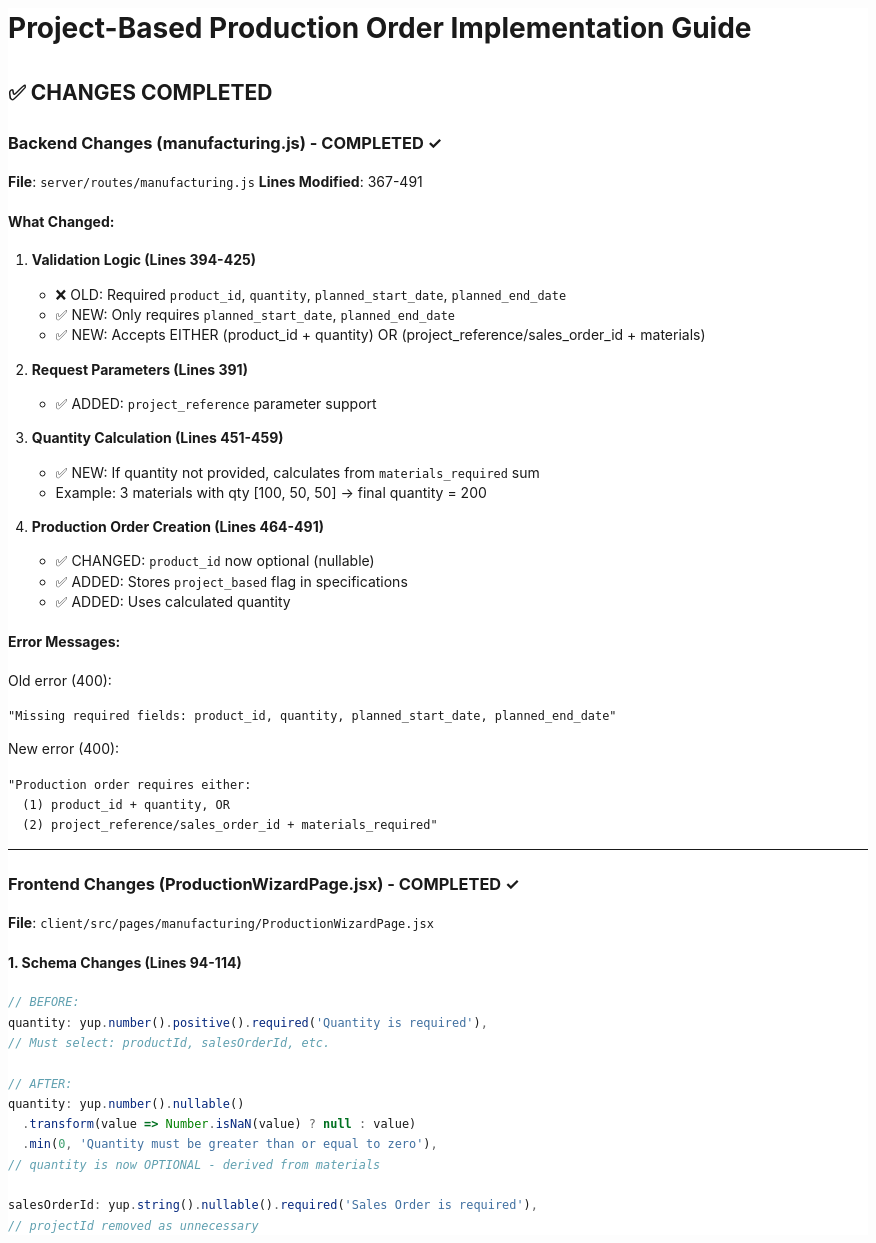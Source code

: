 # Project-Based Production Order Implementation Guide

## ✅ CHANGES COMPLETED

### Backend Changes (manufacturing.js) - COMPLETED ✓

**File**: `server/routes/manufacturing.js`
**Lines Modified**: 367-491

#### What Changed:
1. **Validation Logic (Lines 394-425)**
   - ❌ OLD: Required `product_id`, `quantity`, `planned_start_date`, `planned_end_date`
   - ✅ NEW: Only requires `planned_start_date`, `planned_end_date`
   - ✅ NEW: Accepts EITHER (product_id + quantity) OR (project_reference/sales_order_id + materials)

2. **Request Parameters (Lines 391)**
   - ✅ ADDED: `project_reference` parameter support

3. **Quantity Calculation (Lines 451-459)**
   - ✅ NEW: If quantity not provided, calculates from `materials_required` sum
   - Example: 3 materials with qty [100, 50, 50] → final quantity = 200

4. **Production Order Creation (Lines 464-491)**
   - ✅ CHANGED: `product_id` now optional (nullable)
   - ✅ ADDED: Stores `project_based` flag in specifications
   - ✅ ADDED: Uses calculated quantity

#### Error Messages:
Old error (400):
```
"Missing required fields: product_id, quantity, planned_start_date, planned_end_date"
```

New error (400):
```
"Production order requires either: 
  (1) product_id + quantity, OR 
  (2) project_reference/sales_order_id + materials_required"
```

---

### Frontend Changes (ProductionWizardPage.jsx) - COMPLETED ✓

**File**: `client/src/pages/manufacturing/ProductionWizardPage.jsx`

#### 1. Schema Changes (Lines 94-114)
```javascript
// BEFORE:
quantity: yup.number().positive().required('Quantity is required'),
// Must select: productId, salesOrderId, etc.

// AFTER:
quantity: yup.number().nullable()
  .transform(value => Number.isNaN(value) ? null : value)
  .min(0, 'Quantity must be greater than or equal to zero'),
// quantity is now OPTIONAL - derived from materials

salesOrderId: yup.string().nullable().required('Sales Order is required'),
// projectId removed as unnecessary
```
